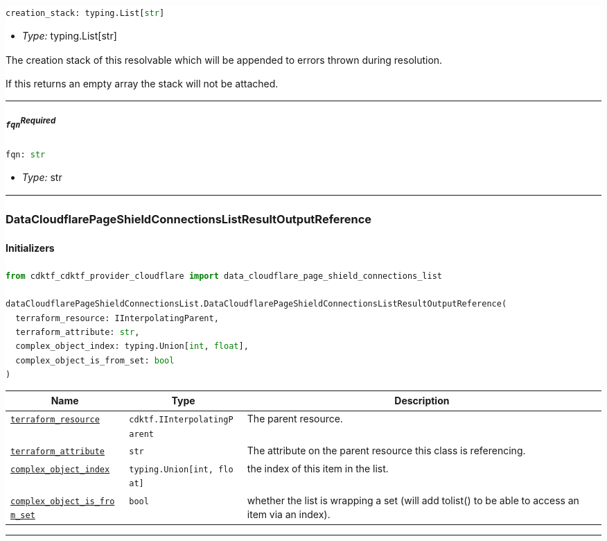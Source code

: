 ```python
creation_stack: typing.List[str]
```

- *Type:* typing.List[str]

The creation stack of this resolvable which will be appended to errors thrown during resolution.

If this returns an empty array the stack will not be attached.

---

##### `fqn`<sup>Required</sup> <a name="fqn" id="@cdktf/provider-cloudflare.dataCloudflarePageShieldConnectionsList.DataCloudflarePageShieldConnectionsListResultList.property.fqn"></a>

```python
fqn: str
```

- *Type:* str

---


### DataCloudflarePageShieldConnectionsListResultOutputReference <a name="DataCloudflarePageShieldConnectionsListResultOutputReference" id="@cdktf/provider-cloudflare.dataCloudflarePageShieldConnectionsList.DataCloudflarePageShieldConnectionsListResultOutputReference"></a>

#### Initializers <a name="Initializers" id="@cdktf/provider-cloudflare.dataCloudflarePageShieldConnectionsList.DataCloudflarePageShieldConnectionsListResultOutputReference.Initializer"></a>

```python
from cdktf_cdktf_provider_cloudflare import data_cloudflare_page_shield_connections_list

dataCloudflarePageShieldConnectionsList.DataCloudflarePageShieldConnectionsListResultOutputReference(
  terraform_resource: IInterpolatingParent,
  terraform_attribute: str,
  complex_object_index: typing.Union[int, float],
  complex_object_is_from_set: bool
)
```

| **Name** | **Type** | **Description** |
| --- | --- | --- |
| <code><a href="#@cdktf/provider-cloudflare.dataCloudflarePageShieldConnectionsList.DataCloudflarePageShieldConnectionsListResultOutputReference.Initializer.parameter.terraformResource">terraform_resource</a></code> | <code>cdktf.IInterpolatingParent</code> | The parent resource. |
| <code><a href="#@cdktf/provider-cloudflare.dataCloudflarePageShieldConnectionsList.DataCloudflarePageShieldConnectionsListResultOutputReference.Initializer.parameter.terraformAttribute">terraform_attribute</a></code> | <code>str</code> | The attribute on the parent resource this class is referencing. |
| <code><a href="#@cdktf/provider-cloudflare.dataCloudflarePageShieldConnectionsList.DataCloudflarePageShieldConnectionsListResultOutputReference.Initializer.parameter.complexObjectIndex">complex_object_index</a></code> | <code>typing.Union[int, float]</code> | the index of this item in the list. |
| <code><a href="#@cdktf/provider-cloudflare.dataCloudflarePageShieldConnectionsList.DataCloudflarePageShieldConnectionsListResultOutputReference.Initializer.parameter.complexObjectIsFromSet">complex_object_is_from_set</a></code> | <code>bool</code> | whether the list is wrapping a set (will add tolist() to be able to access an item via an index). |

---